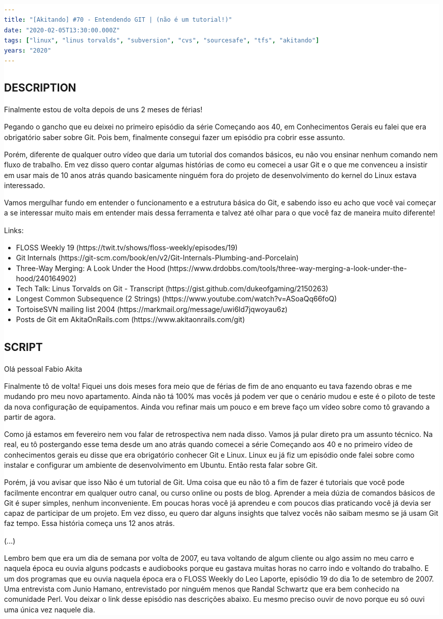 ```yaml
---
title: "[Akitando] #70 - Entendendo GIT | (não é um tutorial!)"
date: "2020-02-05T13:30:00.000Z"
tags: ["linux", "linus torvalds", "subversion", "cvs", "sourcesafe", "tfs", "akitando"]
years: "2020"
---
```


<p><iframe width="560" height="315" src="https://www.youtube.com/embed/6Czd1Yetaac" frameborder="0" allow="accelerometer; autoplay; encrypted-media; gyroscope; picture-in-picture" allowfullscreen=""></iframe>
</p>
<h2>DESCRIPTION</h2>
<p>Finalmente estou de volta depois de uns 2 meses de férias!</p>
<p>Pegando o gancho que eu deixei no primeiro episódio da série Começando aos 40, em Conhecimentos Gerais eu falei que era obrigatório saber sobre Git. Pois bem, finalmente consegui fazer um episódio pra cobrir esse assunto.</p>
<p>Porém, diferente de qualquer outro vídeo que daria um tutorial dos comandos básicos, eu não vou ensinar nenhum comando nem fluxo de trabalho. Em vez disso quero contar algumas histórias de como eu comecei a usar Git e o que me convenceu a insistir em usar mais de 10 anos atrás quando basicamente ninguém fora do projeto de desenvolvimento do kernel do Linux estava interessado.</p>
<p>Vamos mergulhar fundo em entender o funcionamento e a estrutura básica do Git, e sabendo isso eu acho que você vai começar a se interessar muito mais em entender mais dessa ferramenta e talvez até olhar para o que você faz de maneira muito diferente!</p>
<p>Links:</p>
<ul>
  <li>FLOSS Weekly 19 (https://twit.tv/shows/floss-weekly/episodes/19)</li>
  <li>Git Internals (https://git-scm.com/book/en/v2/Git-Internals-Plumbing-and-Porcelain)</li>
  <li>Three-Way Merging: A Look Under the Hood (https://www.drdobbs.com/tools/three-way-merging-a-look-under-the-hood/240164902)</li>
  <li>Tech Talk: Linus Torvalds on Git - Transcript (https://gist.github.com/dukeofgaming/2150263)</li>
  <li>Longest Common Subsequence (2 Strings) (https://www.youtube.com/watch?v=ASoaQq66foQ)</li>
  <li>TortoiseSVN mailing list 2004 (https://markmail.org/message/uwi6ld7jqwoyau6z)</li>
  <li>Posts de Git em AkitaOnRails.com (https://www.akitaonrails.com/git)</li>
</ul>
<h2>SCRIPT</h2>
<p></p>
<p></p>
<p>Olá pessoal Fabio Akita</p>
<p>Finalmente tô de volta! Fiquei uns dois meses fora meio que de férias de fim de ano enquanto eu tava fazendo obras e me mudando pro meu novo apartamento. Ainda não tá 100% mas vocês já podem ver que o cenário mudou e este é o piloto de teste da nova configuração de equipamentos. Ainda vou refinar mais um pouco e em breve faço um vídeo sobre como tô gravando a partir de agora.</p>
<p>Como já estamos em fevereiro nem vou falar de retrospectiva nem nada disso. Vamos já pular direto pra um assunto técnico. Na real, eu tô postergando esse tema desde um ano atrás quando comecei a série Começando aos 40 e no primeiro vídeo de conhecimentos gerais eu disse que era obrigatório conhecer Git e Linux. Linux eu já fiz um episódio onde falei sobre como instalar e configurar um ambiente de desenvolvimento em Ubuntu. Então resta falar sobre Git.</p>
<p>Porém, já vou avisar que isso Não é um tutorial de Git. Uma coisa que eu não tô a fim de fazer é tutoriais que você pode facilmente encontrar em qualquer outro canal, ou curso online ou posts de blog. Aprender a meia dúzia de comandos básicos de Git é super simples, nenhum inconveniente. Em poucas horas você já aprendeu e com poucos dias praticando você já devia ser capaz de participar de um projeto. Em vez disso, eu quero dar alguns insights que talvez vocês não saibam mesmo se já usam Git faz tempo. Essa história começa uns 12 anos atrás.</p>
<p>(...)</p>
<p>Lembro bem que era um dia de semana por volta de 2007, eu tava voltando de algum cliente ou algo assim no meu carro e naquela época eu ouvia alguns podcasts e audiobooks porque eu gastava muitas horas no carro indo e voltando do trabalho. E um dos programas que eu ouvia naquela época era o FLOSS Weekly do Leo Laporte, episódio 19 do dia 1o de setembro de 2007. Uma entrevista com Junio Hamano, entrevistado por ninguém menos que Randal Schwartz que era bem conhecido na comunidade Perl. Vou deixar o link desse episódio nas descrições abaixo. Eu mesmo preciso ouvir de novo porque eu só ouvi uma única vez naquele dia.</p>